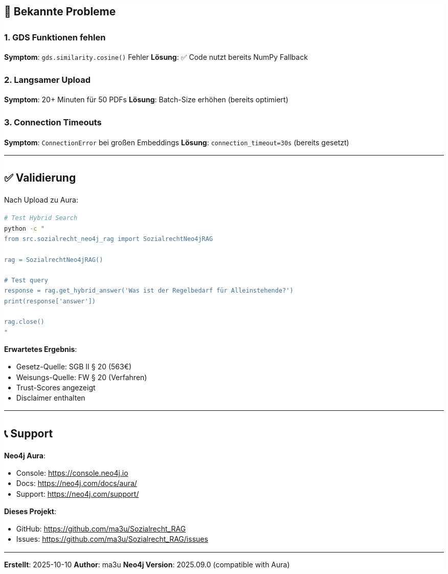 ## 🚨 Bekannte Probleme

### 1. GDS Funktionen fehlen
**Symptom**: `gds.similarity.cosine()` Fehler
**Lösung**: ✅ Code nutzt bereits NumPy Fallback

### 2. Langsamer Upload
**Symptom**: 20+ Minuten für 50 PDFs
**Lösung**: Batch-Size erhöhen (bereits optimiert)

### 3. Connection Timeouts
**Symptom**: `ConnectionError` bei großen Embeddings
**Lösung**: `connection_timeout=30s` (bereits gesetzt)

---

## ✅ Validierung

Nach Upload zu Aura:

```bash
# Test Hybrid Search
python -c "
from src.sozialrecht_neo4j_rag import SozialrechtNeo4jRAG

rag = SozialrechtNeo4jRAG()

# Test query
response = rag.get_hybrid_answer('Was ist der Regelbedarf für Alleinstehende?')
print(response['answer'])

rag.close()
"
```

**Erwartetes Ergebnis**:
- Gesetz-Quelle: SGB II § 20 (563€)
- Weisungs-Quelle: FW § 20 (Verfahren)
- Trust-Scores angezeigt
- Disclaimer enthalten

---

## 📞 Support

**Neo4j Aura**:
- Console: https://console.neo4j.io
- Docs: https://neo4j.com/docs/aura/
- Support: https://neo4j.com/support/

**Dieses Projekt**:
- GitHub: https://github.com/ma3u/Sozialrecht_RAG
- Issues: https://github.com/ma3u/Sozialrecht_RAG/issues

---

**Erstellt**: 2025-10-10
**Author**: ma3u
**Neo4j Version**: 2025.09.0 (compatible with Aura)
